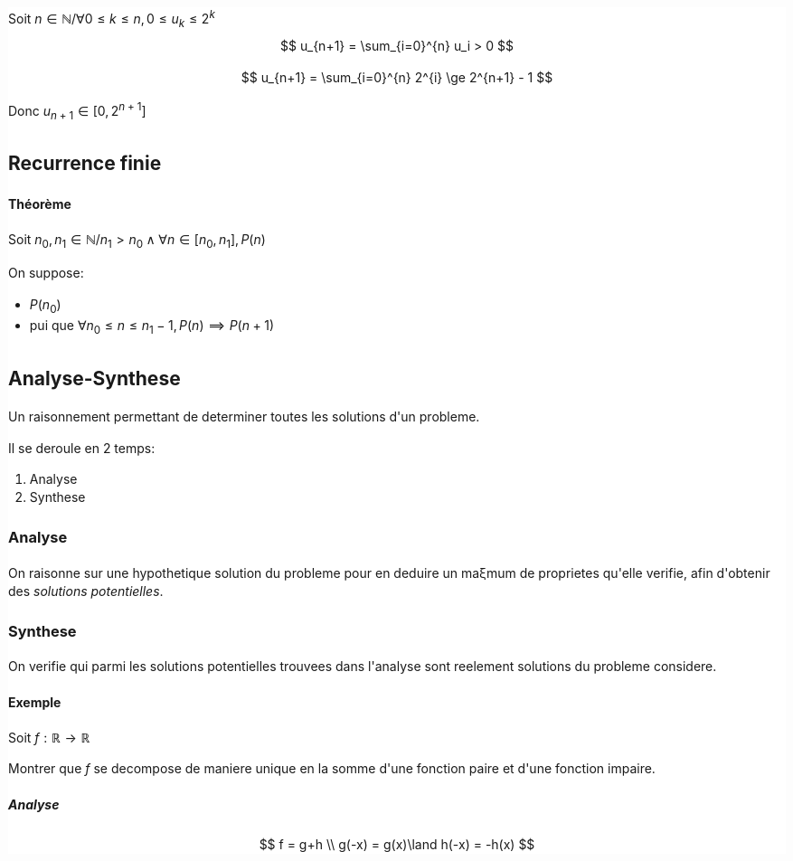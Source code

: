 Soit $n ∈ \mathbb{N} / ∀ 0 \le k \le n, 0 \le u_k \le 2^{k}$ 
$$
u_{n+1} = \sum_{i=0}^{n} u_i > 0
$$

$$
u_{n+1} = \sum_{i=0}^{n} 2^{i} \ge 2^{n+1} - 1
$$

Donc $u_{n+1} ∈ [0, 2^{n+1}]$

## Recurrence finie

#### Théorème

Soit $n_0, n_1 ∈ \mathbb{N} / n_1 > n_0 \land ∀ n ∈ [n_0, n_1], P(n)$

On suppose:

-  $P(n_0)$
- pui que $∀ n_0 \le n \le n_1 - 1, P(n) \implies P(n+1)$  

## Analyse-Synthese

Un raisonnement permettant de determiner toutes les solutions d'un probleme.

Il se deroule en 2 temps:

1. Analyse
1. Synthese

### Analyse

On raisonne sur une hypothetique solution du probleme pour en deduire un maξmum de proprietes qu'elle verifie, afin d'obtenir des *solutions potentielles*.

### Synthese

On verifie qui parmi les solutions potentielles trouvees dans l'analyse sont reelement solutions du probleme considere.

#### Exemple

Soit $f: \mathbb{R} \to \mathbb{R}$

Montrer que $f$ se decompose de maniere unique en la somme d'une fonction paire et d'une fonction impaire.  

##### Analyse

$$
f = g+h \\
g(-x) = g(x)\land h(-x) = -h(x)
$$

